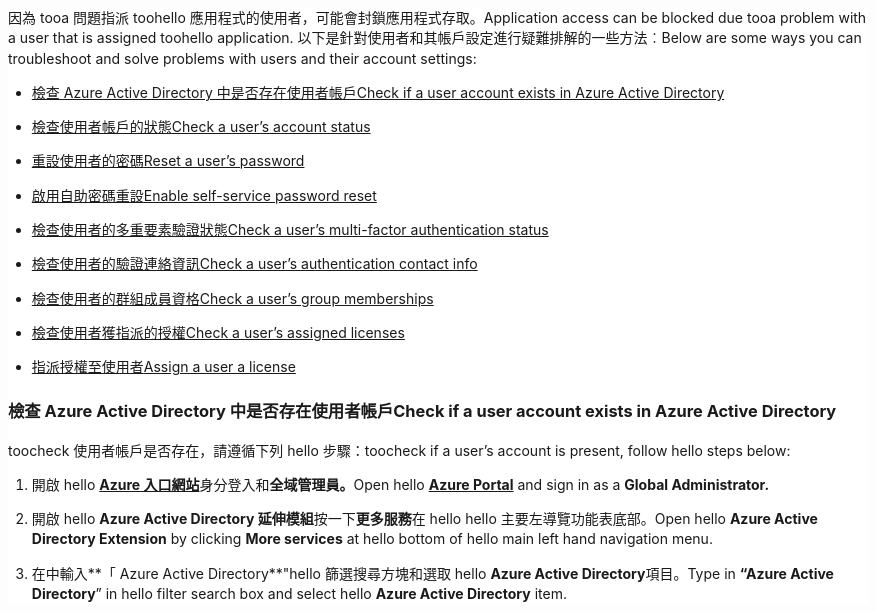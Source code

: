<span data-ttu-id="2e28a-149">因為 tooa 問題指派 toohello 應用程式的使用者，可能會封鎖應用程式存取。</span><span class="sxs-lookup"><span data-stu-id="2e28a-149">Application access can be blocked due tooa problem with a user that is assigned toohello application.</span></span> <span data-ttu-id="2e28a-150">以下是針對使用者和其帳戶設定進行疑難排解的一些方法︰</span><span class="sxs-lookup"><span data-stu-id="2e28a-150">Below are some ways you can troubleshoot and solve problems with users and their account settings:</span></span>

-   [<span data-ttu-id="2e28a-151">檢查 Azure Active Directory 中是否存在使用者帳戶</span><span class="sxs-lookup"><span data-stu-id="2e28a-151">Check if a user account exists in Azure Active Directory</span></span>](#check-if-a-user-account-exists-in-azure-active-directory)

-   [<span data-ttu-id="2e28a-152">檢查使用者帳戶的狀態</span><span class="sxs-lookup"><span data-stu-id="2e28a-152">Check a user’s account status</span></span>](#check-a-users-account-status)

-   [<span data-ttu-id="2e28a-153">重設使用者的密碼</span><span class="sxs-lookup"><span data-stu-id="2e28a-153">Reset a user’s password</span></span>](#reset-a-users-password)

-   [<span data-ttu-id="2e28a-154">啟用自助密碼重設</span><span class="sxs-lookup"><span data-stu-id="2e28a-154">Enable self-service password reset</span></span>](#enable-self-service-password-reset)

-   [<span data-ttu-id="2e28a-155">檢查使用者的多重要素驗證狀態</span><span class="sxs-lookup"><span data-stu-id="2e28a-155">Check a user’s multi-factor authentication status</span></span>](#check-a-users-multi-factor-authentication-status)

-   [<span data-ttu-id="2e28a-156">檢查使用者的驗證連絡資訊</span><span class="sxs-lookup"><span data-stu-id="2e28a-156">Check a user’s authentication contact info</span></span>](#check-a-users-authentication-contact-info)

-   [<span data-ttu-id="2e28a-157">檢查使用者的群組成員資格</span><span class="sxs-lookup"><span data-stu-id="2e28a-157">Check a user’s group memberships</span></span>](#check-a-users-group-memberships)

-   [<span data-ttu-id="2e28a-158">檢查使用者獲指派的授權</span><span class="sxs-lookup"><span data-stu-id="2e28a-158">Check a user’s assigned licenses</span></span>](#check-a-users-assigned-licenses)

-   [<span data-ttu-id="2e28a-159">指派授權至使用者</span><span class="sxs-lookup"><span data-stu-id="2e28a-159">Assign a user a license</span></span>](#assign-a-user-a-license)

### <a name="check-if-a-user-account-exists-in-azure-active-directory"></a><span data-ttu-id="2e28a-160">檢查 Azure Active Directory 中是否存在使用者帳戶</span><span class="sxs-lookup"><span data-stu-id="2e28a-160">Check if a user account exists in Azure Active Directory</span></span>

<span data-ttu-id="2e28a-161">toocheck 使用者帳戶是否存在，請遵循下列 hello 步驟：</span><span class="sxs-lookup"><span data-stu-id="2e28a-161">toocheck if a user’s account is present, follow hello steps below:</span></span>

1.  <span data-ttu-id="2e28a-162">開啟 hello [ **Azure 入口網站**](https://portal.azure.com/)身分登入和**全域管理員。**</span><span class="sxs-lookup"><span data-stu-id="2e28a-162">Open hello [**Azure Portal**](https://portal.azure.com/) and sign in as a **Global Administrator.**</span></span>

2.  <span data-ttu-id="2e28a-163">開啟 hello **Azure Active Directory 延伸模組**按一下**更多服務**在 hello hello 主要左導覽功能表底部。</span><span class="sxs-lookup"><span data-stu-id="2e28a-163">Open hello **Azure Active Directory Extension** by clicking **More services** at hello bottom of hello main left hand navigation menu.</span></span>

3.  <span data-ttu-id="2e28a-164">在中輸入**「 Azure Active Directory**"hello 篩選搜尋方塊和選取 hello **Azure Active Directory**項目。</span><span class="sxs-lookup"><span data-stu-id="2e28a-164">Type in **“Azure Active Directory**” in hello filter search box and select hello **Azure Active Directory** item.</span></span>
